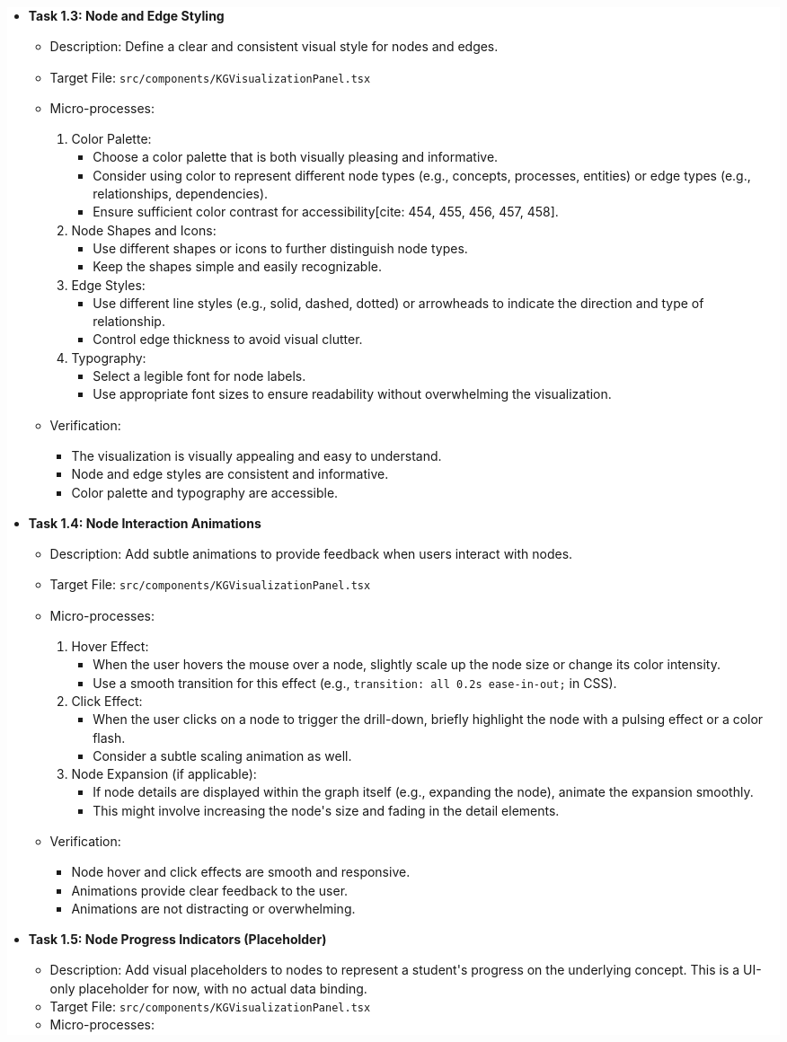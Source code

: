 * **Task 1.3: Node and Edge Styling**

    * Description: Define a clear and consistent visual style for nodes and edges.
    * Target File: `src/components/KGVisualizationPanel.tsx`
    * Micro-processes:

        1.  Color Palette:
            * Choose a color palette that is both visually pleasing and informative.
            * Consider using color to represent different node types (e.g., concepts, processes, entities) or edge types (e.g., relationships, dependencies).
            * Ensure sufficient color contrast for accessibility[cite: 454, 455, 456, 457, 458].
        2.  Node Shapes and Icons:
            * Use different shapes or icons to further distinguish node types.
            * Keep the shapes simple and easily recognizable.
        3.  Edge Styles:
            * Use different line styles (e.g., solid, dashed, dotted) or arrowheads to indicate the direction and type of relationship.
            * Control edge thickness to avoid visual clutter.
        4.  Typography:
            * Select a legible font for node labels.
            * Use appropriate font sizes to ensure readability without overwhelming the visualization.
    * Verification:
        * The visualization is visually appealing and easy to understand.
        * Node and edge styles are consistent and informative.
        * Color palette and typography are accessible.

* **Task 1.4: Node Interaction Animations**

    * Description: Add subtle animations to provide feedback when users interact with nodes.
    * Target File: `src/components/KGVisualizationPanel.tsx`
    * Micro-processes:

        1.  Hover Effect:
            * When the user hovers the mouse over a node, slightly scale up the node size or change its color intensity.
            * Use a smooth transition for this effect (e.g., `transition: all 0.2s ease-in-out;` in CSS).
        2.  Click Effect:
            * When the user clicks on a node to trigger the drill-down, briefly highlight the node with a pulsing effect or a color flash.
            * Consider a subtle scaling animation as well.
        3.  Node Expansion (if applicable):
            * If node details are displayed within the graph itself (e.g., expanding the node), animate the expansion smoothly.
            * This might involve increasing the node's size and fading in the detail elements.
    * Verification:
        * Node hover and click effects are smooth and responsive.
        * Animations provide clear feedback to the user.
        * Animations are not distracting or overwhelming.

* **Task 1.5: Node Progress Indicators (Placeholder)**

    * Description: Add visual placeholders to nodes to represent a student's progress on the underlying concept. This is a UI-only placeholder for now, with no actual data binding.
    * Target File: `src/components/KGVisualizationPanel.tsx`
    * Micro-processes:
